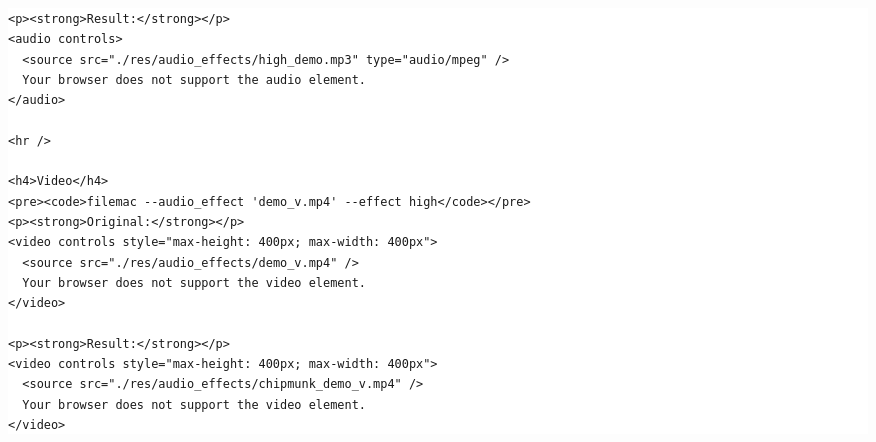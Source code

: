     <p><strong>Result:</strong></p>
    <audio controls>
      <source src="./res/audio_effects/high_demo.mp3" type="audio/mpeg" />
      Your browser does not support the audio element.
    </audio>

    <hr />

    <h4>Video</h4>
    <pre><code>filemac --audio_effect 'demo_v.mp4' --effect high</code></pre>
    <p><strong>Original:</strong></p>
    <video controls style="max-height: 400px; max-width: 400px">
      <source src="./res/audio_effects/demo_v.mp4" />
      Your browser does not support the video element.
    </video>

    <p><strong>Result:</strong></p>
    <video controls style="max-height: 400px; max-width: 400px">
      <source src="./res/audio_effects/chipmunk_demo_v.mp4" />
      Your browser does not support the video element.
    </video>
  </body>
</html>
